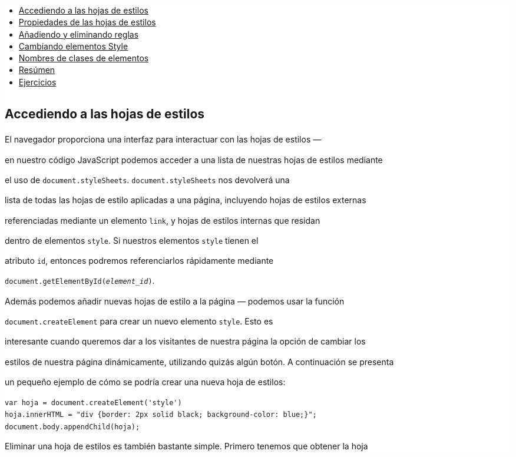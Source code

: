 <ul>

  <li><a href="#accessingstylesheets">Accediendo a las hojas de estilos</a></li>

  <li><a href="#stylesheetproperties">Propiedades de las hojas de estilos</a></li>

  <li><a href="#addingandremovingrules">A&#xF1;adiendo y eliminando reglas</a></li>

  <li><a href="#changingelementstyles">Cambiando elementos Style</a></li>

  <li><a href="#elementclassnames">Nombres de clases de elementos</a></li>

  <li><a href="#summary">Res&#xFA;men</a></li>

  <li><a href="#exercisequestions">Ejercicios</a></li>

</ul>



<h2 id="accessingstylesheets">Accediendo a las hojas de estilos</h2>



<p>El navegador proporciona una interfaz para interactuar con las hojas de estilos —

en nuestro c&#xF3;digo JavaScript podemos acceder a una lista de nuestras hojas de estilos mediante

el uso de <code>document.styleSheets</code>. <code>document.styleSheets</code> nos devolver&#xE1; una

lista de todas las hojas de estilo aplicadas a una p&#xE1;gina, incluyendo hojas de estilos externas

referenciadas mediante un elemento <code>link</code>, y hojas de estilos internas que residan

dentro de elementos <code>style</code>. Si nuestros elementos <code>style</code> tienen el

atributo <code>id</code>, entonces podremos referenciarlos r&#xE1;pidamente mediante

<code>document.getElementById(<em>element_id</em>)</code>.</p>



<p>Adem&#xE1;s podemos a&#xF1;adir nuevas hojas de estilo a la p&#xE1;gina — podemos usar la funci&#xF3;n

<code>document.createElement</code> para crear un nuevo elemento <code>style</code>. Esto es

interesante cuando queremos dar a los visitantes de nuestra p&#xE1;gina la opci&#xF3;n de cambiar los

estilos de nuestra p&#xE1;gina din&#xE1;micamente, utilizando quiz&#xE1;s alg&#xFA;n bot&#xF3;n. A continuaci&#xF3;n se presenta

un peque&#xF1;o ejemplo de c&#xF3;mo se podr&#xED;a crear una nueva hoja de estilos:</p>



<pre><code>var hoja = document.createElement(&#39;style&#39;)
hoja.innerHTML = &quot;div {border: 2px solid black; background-color: blue;}&quot;;
document.body.appendChild(hoja);</code></pre>

<p>Eliminar una hoja de estilos es tambi&#xE9;n bastante simple. Primero tenemos que obtener la hoja
